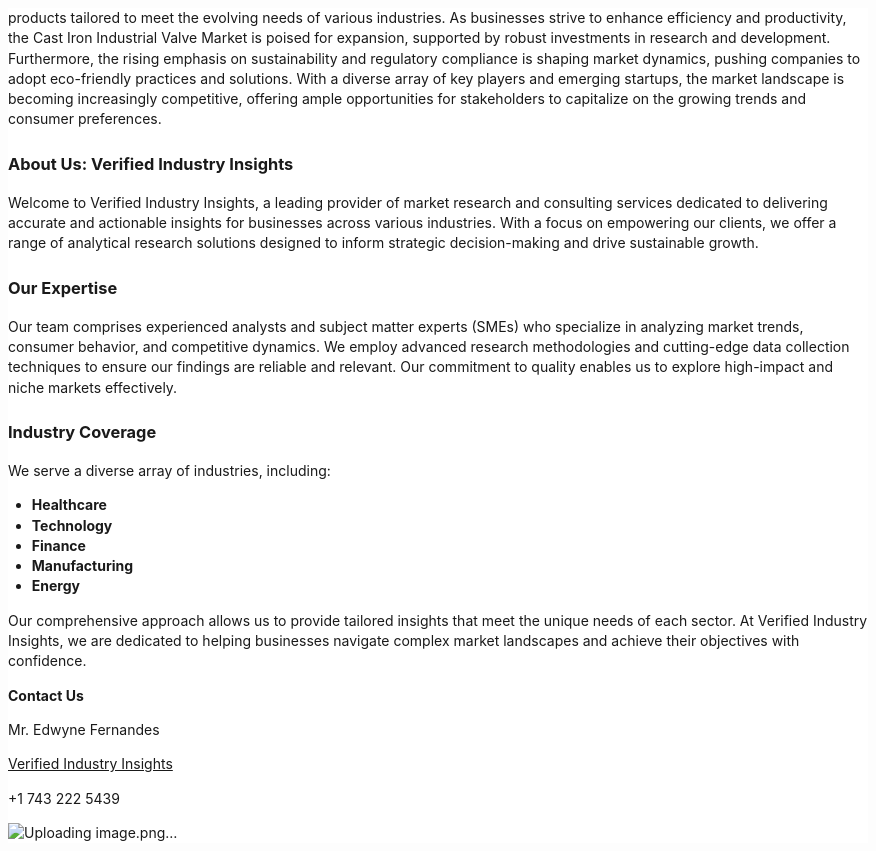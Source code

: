 products tailored to meet the evolving needs of various industries. As businesses strive to enhance efficiency and productivity, the Cast Iron Industrial Valve Market is poised for expansion, supported by robust investments in research and development. Furthermore, the rising emphasis on sustainability and regulatory compliance is shaping market dynamics, pushing companies to adopt eco-friendly practices and solutions. With a diverse array of key players and emerging startups, the market landscape is becoming increasingly competitive, offering ample opportunities for stakeholders to capitalize on the growing trends and consumer preferences.</p><h3>About Us: Verified Industry Insights</h3><p>Welcome to Verified Industry Insights, a leading provider of market research and consulting services dedicated to delivering accurate and actionable insights for businesses across various industries. With a focus on empowering our clients, we offer a range of analytical research solutions designed to inform strategic decision-making and drive sustainable growth.</p><h3>Our Expertise</h3><p>Our team comprises experienced analysts and subject matter experts (SMEs) who specialize in analyzing market trends, consumer behavior, and competitive dynamics. We employ advanced research methodologies and cutting-edge data collection techniques to ensure our findings are reliable and relevant. Our commitment to quality enables us to explore high-impact and niche markets effectively.</p><h3>Industry Coverage</h3><p>We serve a diverse array of industries, including:</p><ul><li><strong>Healthcare</strong></li><li><strong>Technology</strong></li><li><strong>Finance</strong></li><li><strong>Manufacturing</strong></li><li><strong>Energy</strong></li></ul><p>Our comprehensive approach allows us to provide tailored insights that meet the unique needs of each sector. At Verified Industry Insights, we are dedicated to helping businesses navigate complex market landscapes and achieve their objectives with confidence.</p><p><strong>Contact Us</strong></p><p>Mr. Edwyne Fernandes</p><p><a href="https://www.verifiedindustryinsights.com/">Verified Industry Insights</a></p><p>+1 743 222 5439</p>
![Uploading image.png…]()
